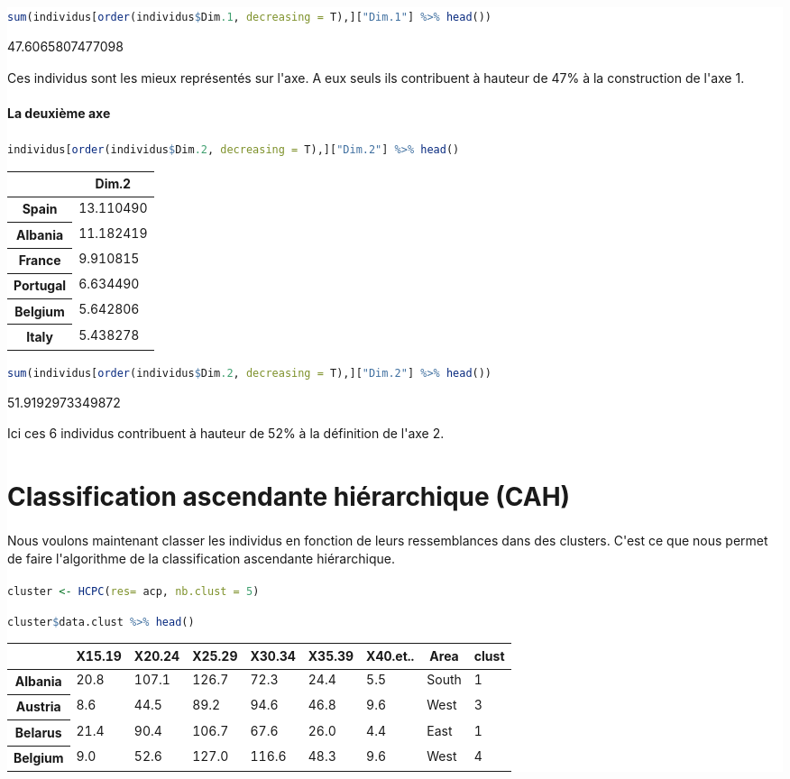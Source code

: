 


```R
sum(individus[order(individus$Dim.1, decreasing = T),]["Dim.1"] %>% head())
```


47.6065807477098


Ces individus sont les mieux représentés sur l'axe. A eux seuls ils contribuent à hauteur de 47% à la construction de l'axe 1.

#### La deuxième axe


```R
individus[order(individus$Dim.2, decreasing = T),]["Dim.2"] %>% head()
```


<table>
<thead><tr><th></th><th scope=col>Dim.2</th></tr></thead>
<tbody>
	<tr><th scope=row>Spain</th><td>13.110490</td></tr>
	<tr><th scope=row>Albania</th><td>11.182419</td></tr>
	<tr><th scope=row>France</th><td> 9.910815</td></tr>
	<tr><th scope=row>Portugal</th><td> 6.634490</td></tr>
	<tr><th scope=row>Belgium</th><td> 5.642806</td></tr>
	<tr><th scope=row>Italy</th><td> 5.438278</td></tr>
</tbody>
</table>




```R
sum(individus[order(individus$Dim.2, decreasing = T),]["Dim.2"] %>% head())
```


51.9192973349872


Ici ces 6 individus contribuent à hauteur de 52% à la définition de l'axe 2.

# Classification ascendante hiérarchique (CAH)

Nous voulons maintenant classer les individus en fonction de leurs ressemblances dans des clusters. C'est ce que nous permet de faire l'algorithme de la classification ascendante hiérarchique.


```R
cluster <- HCPC(res= acp, nb.clust = 5)
```


```R
cluster$data.clust %>% head()
```


<table>
<thead><tr><th></th><th scope=col>X15.19</th><th scope=col>X20.24</th><th scope=col>X25.29</th><th scope=col>X30.34</th><th scope=col>X35.39</th><th scope=col>X40.et..</th><th scope=col>Area</th><th scope=col>clust</th></tr></thead>
<tbody>
	<tr><th scope=row>Albania</th><td>20.8 </td><td>107.1</td><td>126.7</td><td> 72.3</td><td>24.4 </td><td>5.5  </td><td>South</td><td>1    </td></tr>
	<tr><th scope=row>Austria</th><td> 8.6 </td><td> 44.5</td><td> 89.2</td><td> 94.6</td><td>46.8 </td><td>9.6  </td><td>West </td><td>3    </td></tr>
	<tr><th scope=row>Belarus</th><td>21.4 </td><td> 90.4</td><td>106.7</td><td> 67.6</td><td>26.0 </td><td>4.4  </td><td>East </td><td>1    </td></tr>
	<tr><th scope=row>Belgium</th><td> 9.0 </td><td> 52.6</td><td>127.0</td><td>116.6</td><td>48.3 </td><td>9.6  </td><td>West </td><td>4    </td></tr>